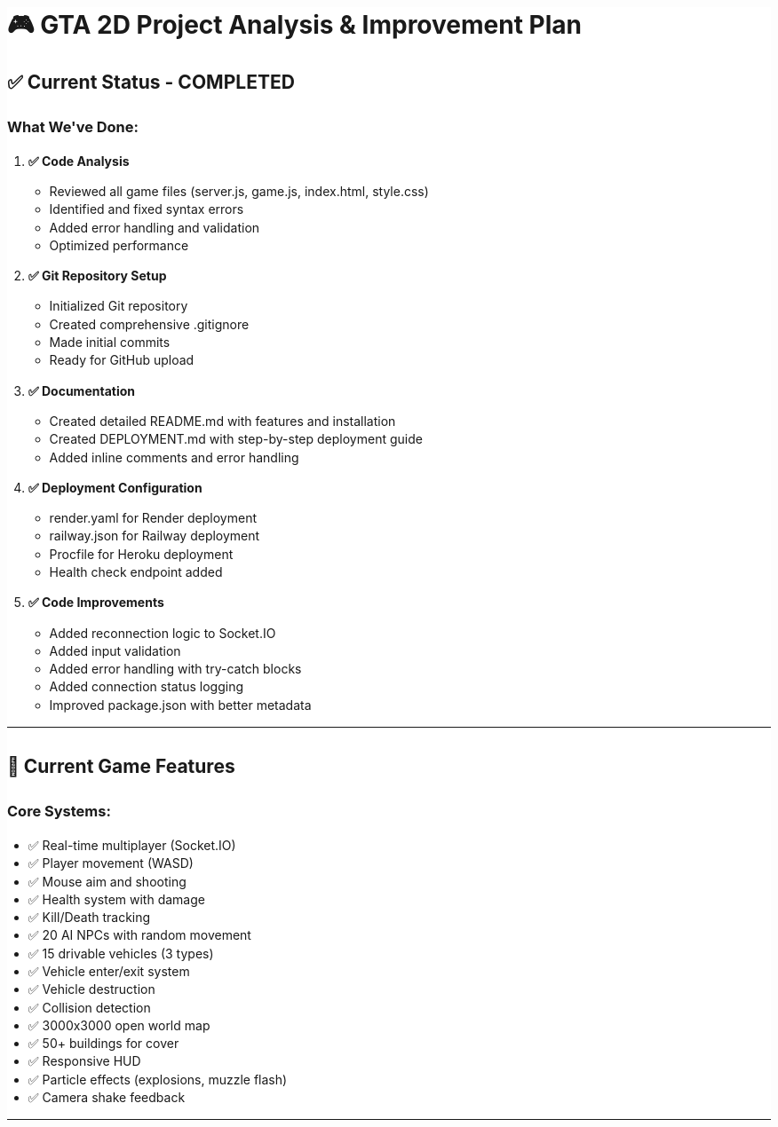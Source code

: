 # 🎮 GTA 2D Project Analysis & Improvement Plan

## ✅ Current Status - COMPLETED

### What We've Done:

1. **✅ Code Analysis**
   - Reviewed all game files (server.js, game.js, index.html, style.css)
   - Identified and fixed syntax errors
   - Added error handling and validation
   - Optimized performance

2. **✅ Git Repository Setup**
   - Initialized Git repository
   - Created comprehensive .gitignore
   - Made initial commits
   - Ready for GitHub upload

3. **✅ Documentation**
   - Created detailed README.md with features and installation
   - Created DEPLOYMENT.md with step-by-step deployment guide
   - Added inline comments and error handling

4. **✅ Deployment Configuration**
   - render.yaml for Render deployment
   - railway.json for Railway deployment
   - Procfile for Heroku deployment
   - Health check endpoint added

5. **✅ Code Improvements**
   - Added reconnection logic to Socket.IO
   - Added input validation
   - Added error handling with try-catch blocks
   - Added connection status logging
   - Improved package.json with better metadata

---

## 🎯 Current Game Features

### Core Systems:
- ✅ Real-time multiplayer (Socket.IO)
- ✅ Player movement (WASD)
- ✅ Mouse aim and shooting
- ✅ Health system with damage
- ✅ Kill/Death tracking
- ✅ 20 AI NPCs with random movement
- ✅ 15 drivable vehicles (3 types)
- ✅ Vehicle enter/exit system
- ✅ Vehicle destruction
- ✅ Collision detection
- ✅ 3000x3000 open world map
- ✅ 50+ buildings for cover
- ✅ Responsive HUD
- ✅ Particle effects (explosions, muzzle flash)
- ✅ Camera shake feedback

---